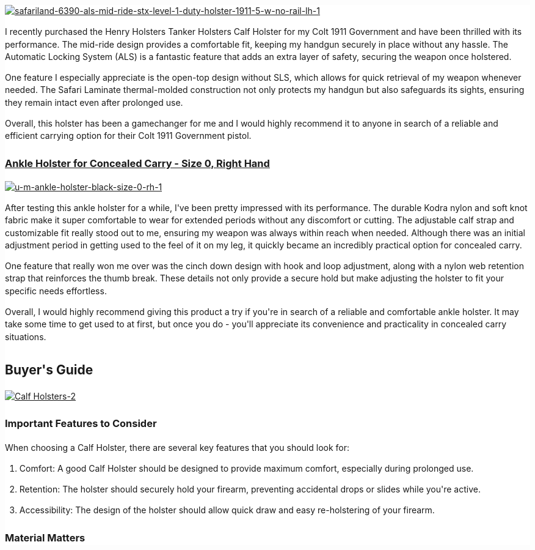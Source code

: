 <div class="image"><a href="https://serp.ly/@universityofguns/amazon/calf-holsters?utm_source=universityofguns&utm_medium=organic&utm_campaign=website"><img alt="safariland-6390-als-mid-ride-stx-level-1-duty-holster-1911-5-w-no-rail-lh-1" src="https://imagedelivery.net/vy2bglCGN6hEeWOnSe2c7A/safariland-6390-als-mid-ride-stx-level-1-duty-holster-1911-5-w-no-rail-lh-1/public"/></a></div>

I recently purchased the Henry Holsters Tanker Holsters Calf Holster for my Colt 1911 Government and have been thrilled with its performance. The mid-ride design provides a comfortable fit, keeping my handgun securely in place without any hassle. The Automatic Locking System (ALS) is a fantastic feature that adds an extra layer of safety, securing the weapon once holstered.

One feature I especially appreciate is the open-top design without SLS, which allows for quick retrieval of my weapon whenever needed. The Safari Laminate thermal-molded construction not only protects my handgun but also safeguards its sights, ensuring they remain intact even after prolonged use.

Overall, this holster has been a gamechanger for me and I would highly recommend it to anyone in search of a reliable and efficient carrying option for their Colt 1911 Government pistol.

### [Ankle Holster for Concealed Carry - Size 0, Right Hand](https://serp.ly/@universityofguns/amazon/calf-holsters?utm_source=universityofguns&utm_medium=organic&utm_campaign=website)

<div class="image"><a href="https://serp.ly/@universityofguns/amazon/calf-holsters?utm_source=universityofguns&utm_medium=organic&utm_campaign=website"><img alt="u-m-ankle-holster-black-size-0-rh-1" src="https://imagedelivery.net/vy2bglCGN6hEeWOnSe2c7A/u-m-ankle-holster-black-size-0-rh-1/public"/></a></div>

After testing this ankle holster for a while, I've been pretty impressed with its performance. The durable Kodra nylon and soft knot fabric make it super comfortable to wear for extended periods without any discomfort or cutting. The adjustable calf strap and customizable fit really stood out to me, ensuring my weapon was always within reach when needed. Although there was an initial adjustment period in getting used to the feel of it on my leg, it quickly became an incredibly practical option for concealed carry.

One feature that really won me over was the cinch down design with hook and loop adjustment, along with a nylon web retention strap that reinforces the thumb break. These details not only provide a secure hold but make adjusting the holster to fit your specific needs effortless.

Overall, I would highly recommend giving this product a try if you're in search of a reliable and comfortable ankle holster. It may take some time to get used to at first, but once you do - you'll appreciate its convenience and practicality in concealed carry situations.

## Buyer's Guide

<div><a href="https://serp.ly/@universityofguns/amazon/calf-holsters?utm_source=universityofguns&utm_medium=organic&utm_campaign=website"><img src="https://imagedelivery.net/vy2bglCGN6hEeWOnSe2c7A/Calf+Holsters-2/public" alt="Calf Holsters-2"></a></div>

### Important Features to Consider

When choosing a Calf Holster, there are several key features that you should look for:

1. Comfort: A good Calf Holster should be designed to provide maximum comfort, especially during prolonged use.

2. Retention: The holster should securely hold your firearm, preventing accidental drops or slides while you're active.

3. Accessibility: The design of the holster should allow quick draw and easy re-holstering of your firearm.

### Material Matters
